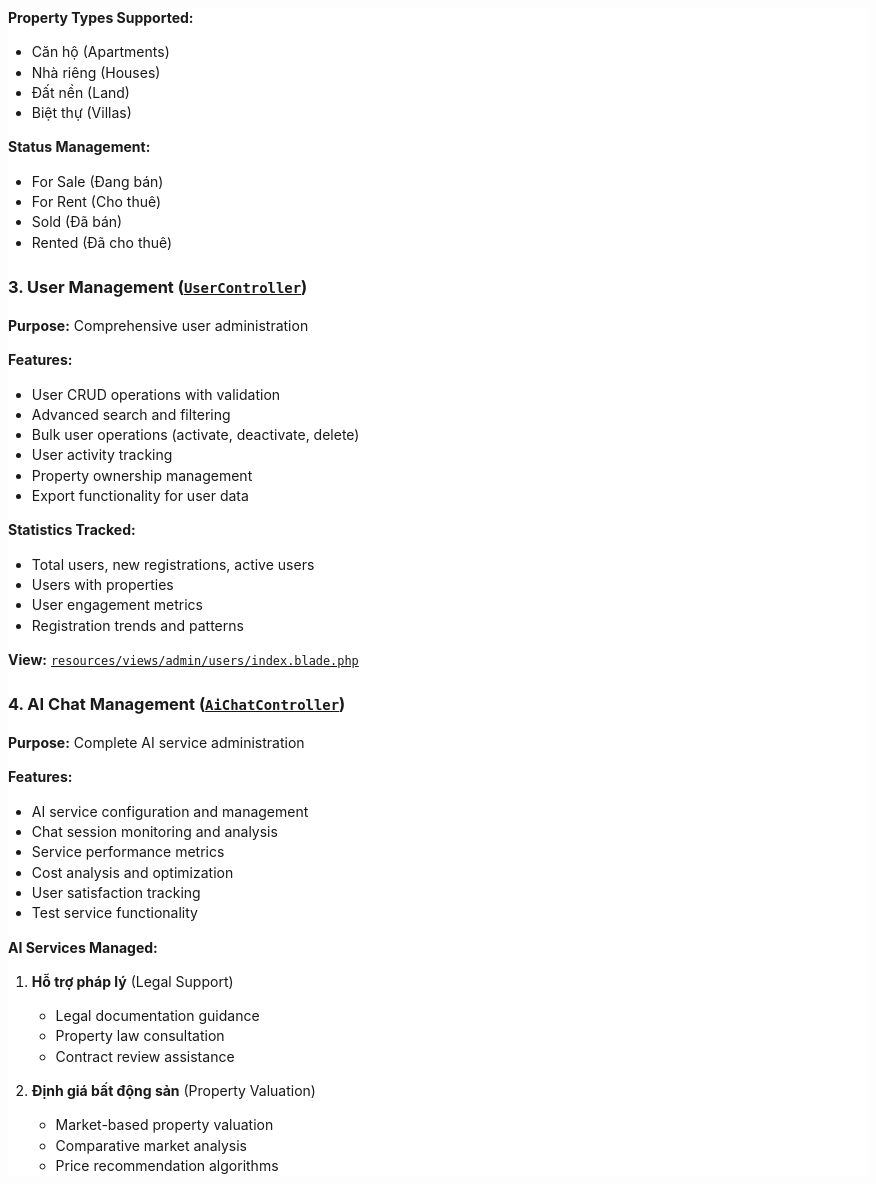 **Property Types Supported:**
- Căn hộ (Apartments)
- Nhà riêng (Houses)  
- Đất nền (Land)
- Biệt thự (Villas)

**Status Management:**
- For Sale (Đang bán)
- For Rent (Cho thuê)
- Sold (Đã bán)
- Rented (Đã cho thuê)

### 3. User Management ([`UserController`](app/Http/Controllers/Admin/UserController.php))

**Purpose:** Comprehensive user administration

**Features:**
- User CRUD operations with validation
- Advanced search and filtering
- Bulk user operations (activate, deactivate, delete)
- User activity tracking
- Property ownership management
- Export functionality for user data

**Statistics Tracked:**
- Total users, new registrations, active users
- Users with properties
- User engagement metrics
- Registration trends and patterns

**View:** [`resources/views/admin/users/index.blade.php`](resources/views/admin/users/index.blade.php)

### 4. AI Chat Management ([`AiChatController`](app/Http/Controllers/Admin/AiChatController.php))

**Purpose:** Complete AI service administration

**Features:**
- AI service configuration and management
- Chat session monitoring and analysis
- Service performance metrics
- Cost analysis and optimization
- User satisfaction tracking
- Test service functionality

**AI Services Managed:**
1. **Hỗ trợ pháp lý** (Legal Support)
   - Legal documentation guidance
   - Property law consultation
   - Contract review assistance

2. **Định giá bất động sản** (Property Valuation)
   - Market-based property valuation
   - Comparative market analysis
   - Price recommendation algorithms
